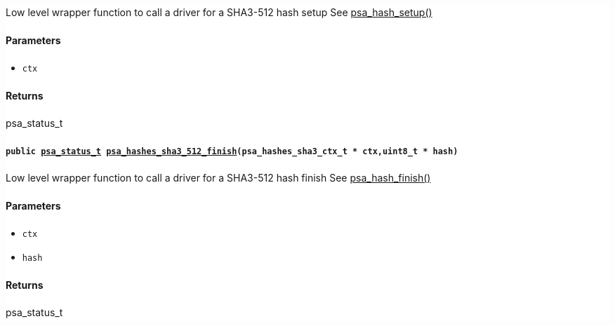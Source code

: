 Low level wrapper function to call a driver for a SHA3-512 hash setup See [psa_hash_setup()](./doc/starlight-docs/src/content/docs/apidoc/api-undefined.md#crypto_8h_1a8d72896cf70fc4d514c5c6b978912515)

#### Parameters
* `ctx` 

#### Returns
psa_status_t

#### `public `[`psa_status_t`](./doc/starlight-docs/src/content/docs/apidoc/api-undefined.md#crypto__types_8h_1a05676e70ba5c6a7565aff3c36677c1f9)` `[`psa_hashes_sha3_512_finish`](#group__sys__psa__crypto__hashes_1ga86b8ab419fb81ed08adaa0da645bc67f)`(psa_hashes_sha3_ctx_t * ctx,uint8_t * hash)` 

Low level wrapper function to call a driver for a SHA3-512 hash finish See [psa_hash_finish()](./doc/starlight-docs/src/content/docs/apidoc/api-undefined.md#crypto_8h_1a4795fd06a0067b0adcd92e9627b8c97e)

#### Parameters
* `ctx` 

* `hash` 

#### Returns
psa_status_t

